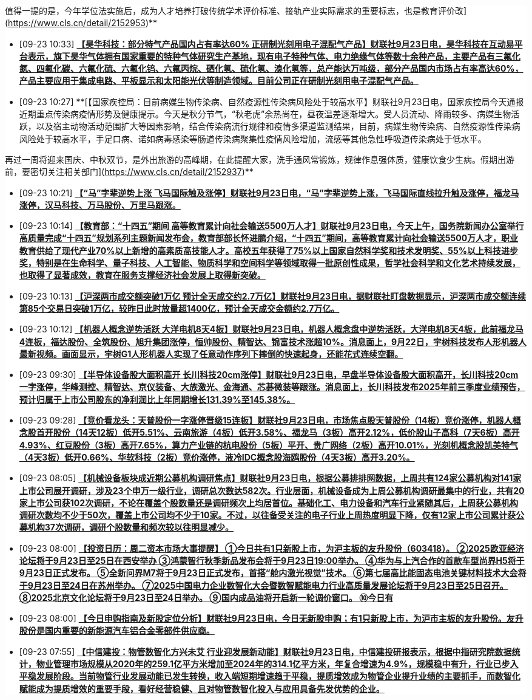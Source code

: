 值得一提的是，今年学位法实施后，成为人才培养打破传统学术评价标准、接轨产业实际需求的重要标志，也是教育评价改](https://www.cls.cn/detail/2152953)**

  - [09-23 10:33] **[【昊华科技：部分特气产品国内占有率达60% 正研制光刻用电子混配气产品】财联社9月23日电，昊华科技在互动易平台表示，旗下昊华气体拥有国家重要的特种气体研究生产基地，现有电子特种气体、电力绝缘气体等数十余种产品，主要产品有三氟化氮、四氟化碳、六氟化硫、六氟化钨、六氟丙烷、硒化氢、硫化氢、溴化氢等，总产能达万吨级，部分产品国内市场占有率高达60%，产品主要应用于集成电路、平板显示和太阳能光伏等制造领域。目前公司正在研制光刻用电子混配气产品。](https://www.cls.cn/detail/2152944)**

  - [09-23 10:27] **[【国家疾控局：目前病媒生物传染病、自然疫源性传染病风险处于较高水平】财联社9月23日电，国家疾控局今天通报近期重点传染病疫情形势及健康提示。今天是秋分节气，“秋老虎”余热尚在，昼夜温差逐渐增大。受人员流动、降雨较多、病媒生物活跃，以及宿主动物活动范围扩大等因素影响，结合传染病流行规律和疫情多渠道监测结果，目前，病媒生物传染病、自然疫源性传染病风险处于较高水平，手足口病、诺如病毒感染等肠道传染病聚集性疫情风险增加，流感等其他急性呼吸道传染病处于低水平。

再过一周将迎来国庆、中秋双节，是外出旅游的高峰期，在此提醒大家，洗手通风常锻炼，规律作息强体质，健康饮食少生病。假期出游前，要密切关注相关部门](https://www.cls.cn/detail/2152937)**

  - [09-23 10:21] **[【“马”字辈逆势上涨 飞马国际触及涨停】财联社9月23日电，“马”字辈逆势上涨，飞马国际直线拉升触及涨停，福龙马涨停，汉马科技、万马股份、万里马跟涨。](https://www.cls.cn/detail/2152925)**

  - [09-23 10:14] **[【教育部：“十四五”期间 高等教育累计向社会输送5500万人才】财联社9月23日电，今天上午，国务院新闻办公室举行高质量完成“十四五”规划系列主题新闻发布会，教育部部长怀进鹏介绍，“十四五”期间，高等教育累计向社会输送5500万人才，职业教育供给了现代产业70%以上新增的高素质高技能人才。高校五年获得了75%以上国家自然科学奖和技术发明奖、55%以上科技进步奖，特别是在生命科学、量子科技、人工智能、物质科学和空间科学等领域取得一批原创性成果，哲学社会科学和文化艺术持续发展，也取得了显著成效，教育在服务支撑经济社会发展上取得新突破。](https://www.cls.cn/detail/2152915)**

  - [09-23 10:13] **[【沪深两市成交额突破1万亿  预计全天成交约2.7万亿】财联社9月23日电，据财联社盯盘数据显示，沪深两市成交额连续第85个交易日突破1万亿，较昨日此时放量超1400亿，预计全天成交金额约2.7万亿。](https://www.cls.cn/detail/2152912)**

  - [09-23 10:12] **[【机器人概念逆势活跃 大洋电机8天4板】财联社9月23日电，机器人概念盘中逆势活跃，大洋电机8天4板，此前福龙马4连板，福达股份、全筑股份、旭升集团涨停，恒帅股份、精智达、锦富技术涨超10%。消息面上，9月22日，宇树科技发布人形机器人最新视频。画面显示，宇树G1人形机器人实现了任意动作序列下摔倒的快速起身，还能花式连续空翻。](https://www.cls.cn/detail/2152909)**

  - [09-23 09:30] **[【半导体设备股大面积高开 长川科技20cm涨停】财联社9月23日电，早盘半导体设备股大面积高开，长川科技20cm一字涨停，华峰测控、精智达、京仪装备、大族激光、金海通、芯碁微装等跟涨。消息面上，长川科技发布2025年前三季度业绩预告，预计归属于上市公司股东的净利润比上年同期增长131.39%至145.38%。](https://www.cls.cn/detail/2152852)**

  - [09-23 09:28] **[【竞价看龙头：天普股份一字涨停晋级15连板】财联社9月23日电，市场焦点股天普股份（14板）竞价涨停，机器人概念股首开股份（14天12板）低开5.51%、云南旅游（4板）低开3.58%、福龙马（3板）高开2.12%，低价股山子高科（7天6板）高开4.93%、红豆股份（3板）高开7.65%，算力产业链的杭电股份（5板）平开、贵广网络（2板）高开10.01%，光刻机概念股凯美特气（4天3板）低开0.66%、华软科技（2板）竞价涨停，液冷IDC概念股海鸥股份（4天3板）高开3.20%。](https://www.cls.cn/detail/2152853)**

  - [09-23 08:05] **[【机械设备板块成近期公募机构调研焦点】财联社9月23日电，根据公募排排网数据，上周共有124家公募机构对141家上市公司展开调研，涉及23个申万一级行业，调研总次数达582次。行业层面，机械设备成为上周公募机构调研最集中的行业，共有20家上市公司获102次调研，不论在覆盖个股数量还是调研频次上均居首位。基础化工、电力设备和汽车行业紧随其后，上周获公募机构调研次数均不少于50次，覆盖上市公司均不少于10家。不过，以往备受关注的电子行业上周热度明显下降，仅有12家上市公司累计获公募机构37次调研，调研个股数量和频次较以往明显减少。](https://www.cls.cn/detail/2152738)**

  - [09-23 08:00] **[【投资日历：周二资本市场大事提醒】
①今日共有1只新股上市，为沪主板的友升股份（603418）。
②2025欧亚经济论坛将于9月23日至25日在西安举办
③鸿蒙智行秋季新品发布会将于9月23日19:00举办。
④华为与上汽合作的首款车型尚界H5将于9月23日正式发布。
⑤全新问界M7将于9月23日正式发布，首搭“舱内激光视觉”技术。
⑥第七届高比能固态电池关键材料技术大会将于9月23日至24日在苏州举办。
⑦2025中国电力企业数智化大会暨数智赋能电力行业高质量发展论坛将于9月23日至25日召开。
⑧2025北京文化论坛将于9月23日至24日举办。
⑨国内成品油将开启新一轮调价窗口。
⑩今日有](https://www.cls.cn/detail/2152719)**

  - [09-23 08:00] **[【今日申购指南及新股定位分析】财联社9月23日电，今日无新股申购；有1只新股上市，为沪市主板的友升股份。友升股份是国内重要的新能源汽车铝合金零部件供应商。](https://www.cls.cn/detail/2152720)**

  - [09-23 07:55] **[【中信建投：物管数智化方兴未艾 行业迎发展新动能】财联社9月23日电，中信建投研报表示，根据中指研究院数据统计，物业管理市场规模从2020年的259.1亿平方米增加至2024年的314.1亿平方米，年复合增速为4.9%，规模稳中有升，行业已步入平稳发展阶段。当前物管行业发展动能已发生转换，收入端短期增速趋于平稳，提质增效成为物管企业提升业绩的主要抓手，而数智化赋能成为提质增效的重要手段，看好经营稳健、且对物管数智化投入与应用具备先发优势的企业。](https://www.cls.cn/detail/2152727)**
